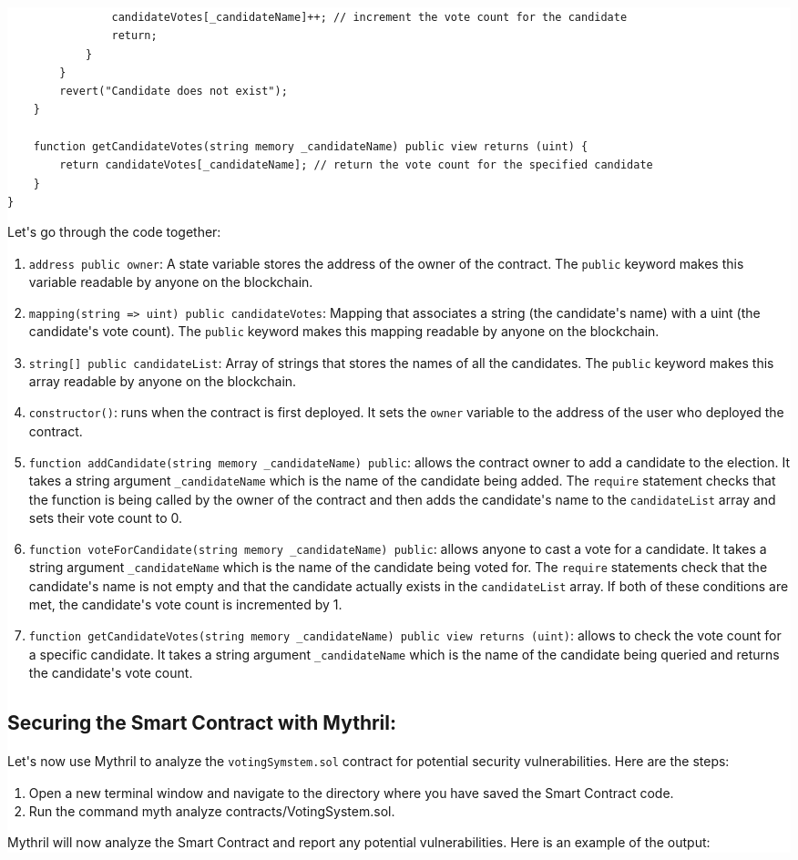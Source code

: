 ```solidity
                candidateVotes[_candidateName]++; // increment the vote count for the candidate
                return;
            }
        }
        revert("Candidate does not exist");
    }

    function getCandidateVotes(string memory _candidateName) public view returns (uint) {
        return candidateVotes[_candidateName]; // return the vote count for the specified candidate
    }
}

```

Let's go through the code together:

1. `address public owner`: A state variable stores the address of the owner of the contract. The `public` keyword makes this variable readable by anyone on the blockchain.

2. `mapping(string => uint) public candidateVotes`: Mapping that associates a string (the candidate's name) with a uint (the candidate's vote count). The `public` keyword makes this mapping readable by anyone on the blockchain.

3. `string[] public candidateList`: Array of strings that stores the names of all the candidates. The `public` keyword makes this array readable by anyone on the blockchain.

4. `constructor()`: runs when the contract is first deployed. It sets the `owner` variable to the address of the user who deployed the contract.

5. `function addCandidate(string memory _candidateName) public`: allows the contract owner to add a candidate to the election. It takes a string argument `_candidateName` which is the name of the candidate being added. The `require` statement checks that the function is being called by the owner of the contract and then adds the candidate's name to the `candidateList` array and sets their vote count to 0.

6. `function voteForCandidate(string memory _candidateName) public`: allows anyone to cast a vote for a candidate. It takes a string argument `_candidateName` which is the name of the candidate being voted for. The `require` statements check that the candidate's name is not empty and that the candidate actually exists in the `candidateList` array. If both of these conditions are met, the candidate's vote count is incremented by 1.

7. `function getCandidateVotes(string memory _candidateName) public view returns (uint)`: allows to check the vote count for a specific candidate. It takes a string argument `_candidateName` which is the name of the candidate being queried and returns the candidate's vote count.

## Securing the Smart Contract with Mythril:

Let's now use Mythril to analyze the `votingSymstem.sol` contract for potential security vulnerabilities. Here are the steps:

1. Open a new terminal window and navigate to the directory where you have saved the Smart Contract code.
2. Run the command myth analyze contracts/VotingSystem.sol.

Mythril will now analyze the Smart Contract and report any potential vulnerabilities. Here is an example of the output:
